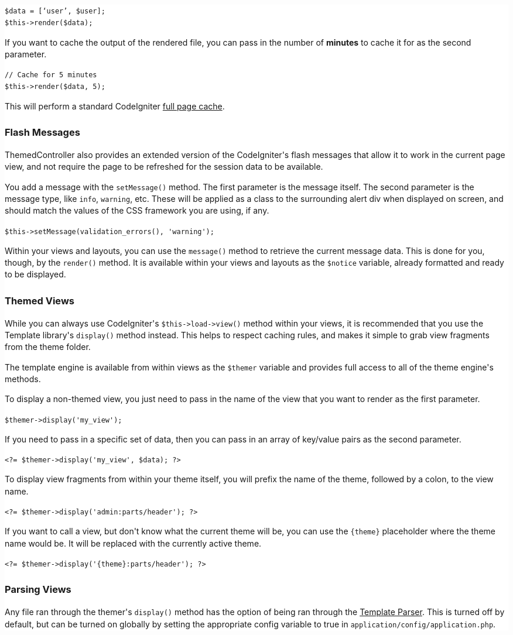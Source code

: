 	$data = [‘user’, $user];
	$this->render($data);

If you want to cache the output of the rendered file, you can pass in the number of **minutes** to cache it for as the second parameter.

	// Cache for 5 minutes
	$this->render($data, 5);

This will perform a standard CodeIgniter [full page cache](http://www.codeigniter.com/userguide3/general/caching.html).

### Flash Messages
ThemedController also provides an extended version of the CodeIgniter's flash messages that allow it to work in the current page view, and not require the page to be refreshed for the session data to be available.

You add a message with the `setMessage()` method. The first parameter is the message itself. The second parameter is the message type, like `info`, `warning`, etc. These will be applied as a class to the surrounding alert div when displayed on screen, and should match the values of the CSS framework you are using, if any.

	$this->setMessage(validation_errors(), 'warning');

Within your views and layouts, you can use the `message()` method to retrieve the current message data. This is done for you, though, by the `render()` method. It is available within your views and layouts as the `$notice` variable, already formatted and ready to be displayed.

### Themed Views
While you can always use CodeIgniter's `$this->load->view()` method within your views, it is recommended that you use the Template library's `display()` method instead. This helps to respect caching rules, and makes
it simple to grab view fragments from the theme folder.

The template engine is available from within views as the `$themer` variable and provides full access to all of the theme engine's methods.

To display a non-themed view, you just need to pass in the name of the view that you want to render as the first parameter.

	$themer->display('my_view');

If you need to pass in a specific set of data, then you can pass in an array of key/value pairs as the second parameter.

	<?= $themer->display('my_view', $data); ?>

To display view fragments from within your theme itself, you will prefix the name of the theme, followed by a colon, to the view name. 

	<?= $themer->display('admin:parts/header'); ?>

If you want to call a view, but don't know what the current theme will be, you can use the `{theme}` placeholder where the theme name would be. It will be replaced with the currently active theme.

	<?= $themer->display('{theme}:parts/header'); ?>

### Parsing Views
Any file ran through the themer's `display()` method has the option of being ran through the [Template Parser](http://www.codeigniter.com/userguide3/libraries/parser.html). This is turned off by default, but can be turned on globally by setting the appropriate config variable to true in `application/config/application.php`.
